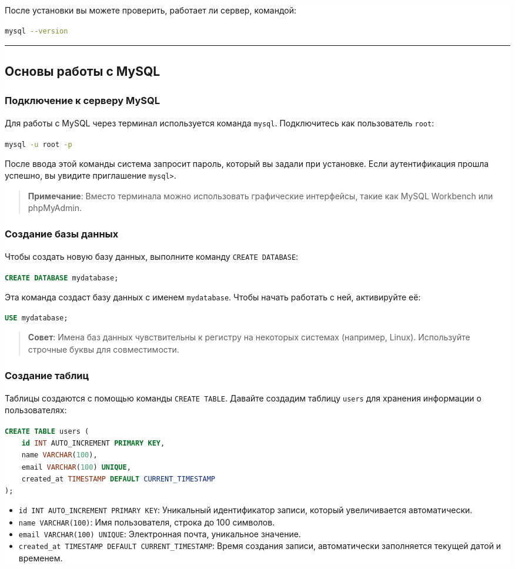 После установки вы можете проверить, работает ли сервер, командой:
```bash
mysql --version
```

---

## Основы работы с MySQL

### Подключение к серверу MySQL

Для работы с MySQL через терминал используется команда `mysql`. Подключитесь как пользователь `root`:

```bash
mysql -u root -p
```

После ввода этой команды система запросит пароль, который вы задали при установке. Если аутентификация прошла успешно, вы увидите приглашение `mysql>`.

> **Примечание**: Вместо терминала можно использовать графические интерфейсы, такие как MySQL Workbench или phpMyAdmin.

### Создание базы данных

Чтобы создать новую базу данных, выполните команду `CREATE DATABASE`:

```sql
CREATE DATABASE mydatabase;
```

Эта команда создаст базу данных с именем `mydatabase`. Чтобы начать работать с ней, активируйте её:

```sql
USE mydatabase;
```

> **Совет**: Имена баз данных чувствительны к регистру на некоторых системах (например, Linux). Используйте строчные буквы для совместимости.

### Создание таблиц

Таблицы создаются с помощью команды `CREATE TABLE`. Давайте создадим таблицу `users` для хранения информации о пользователях:
```sql
CREATE TABLE users (
    id INT AUTO_INCREMENT PRIMARY KEY,
    name VARCHAR(100),
    email VARCHAR(100) UNIQUE,
    created_at TIMESTAMP DEFAULT CURRENT_TIMESTAMP
);
```

- `id INT AUTO_INCREMENT PRIMARY KEY`: Уникальный идентификатор записи, который увеличивается автоматически.
- `name VARCHAR(100)`: Имя пользователя, строка до 100 символов.
- `email VARCHAR(100) UNIQUE`: Электронная почта, уникальное значение.
- `created_at TIMESTAMP DEFAULT CURRENT_TIMESTAMP`: Время создания записи, автоматически заполняется текущей датой и временем.
